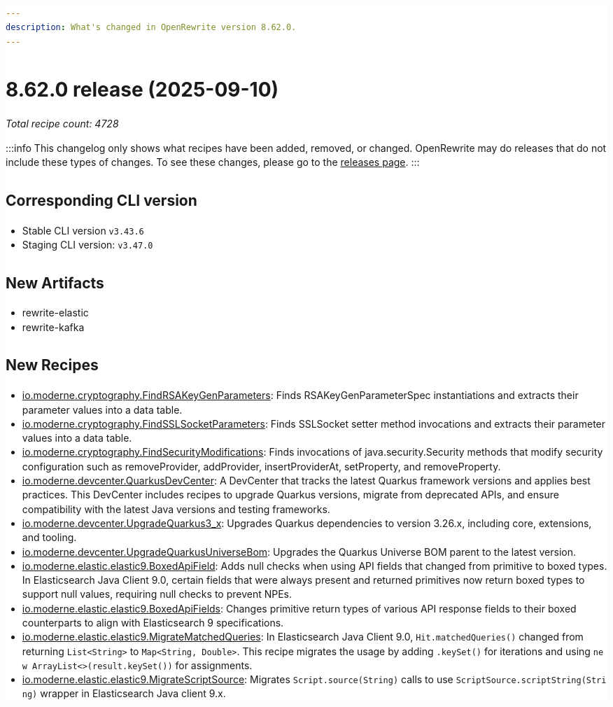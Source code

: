 ```yaml
---
description: What's changed in OpenRewrite version 8.62.0.
---
```


# 8.62.0 release (2025-09-10)

_Total recipe count: 4728_

:::info
This changelog only shows what recipes have been added, removed, or changed. OpenRewrite may do releases that do not include these types of changes. To see these changes, please go to the [releases page](https://github.com/openrewrite/rewrite/releases).
:::

## Corresponding CLI version

* Stable CLI version `v3.43.6`
* Staging CLI version: `v3.47.0`

## New Artifacts
* rewrite-elastic
* rewrite-kafka

## New Recipes

* [io.moderne.cryptography.FindRSAKeyGenParameters](https://docs.openrewrite.org/recipes/cryptography/findrsakeygenparameters): Finds RSAKeyGenParameterSpec instantiations and extracts their parameter values into a data table. 
* [io.moderne.cryptography.FindSSLSocketParameters](https://docs.openrewrite.org/recipes/cryptography/findsslsocketparameters): Finds SSLSocket setter method invocations and extracts their parameter values into a data table. 
* [io.moderne.cryptography.FindSecurityModifications](https://docs.openrewrite.org/recipes/cryptography/findsecuritymodifications): Finds invocations of java.security.Security methods that modify security configuration such as removeProvider, addProvider, insertProviderAt, setProperty, and removeProperty. 
* [io.moderne.devcenter.QuarkusDevCenter](https://docs.openrewrite.org/recipes/devcenter/quarkusdevcenter): A DevCenter that tracks the latest Quarkus framework versions and applies best practices. This DevCenter includes recipes to upgrade Quarkus versions, migrate from deprecated APIs, and ensure compatibility with the latest Java versions and testing frameworks. 
* [io.moderne.devcenter.UpgradeQuarkus3_x](https://docs.openrewrite.org/recipes/devcenter/upgradequarkus3_x): Upgrades Quarkus dependencies to version 3.26.x, including core, extensions, and tooling. 
* [io.moderne.devcenter.UpgradeQuarkusUniverseBom](https://docs.openrewrite.org/recipes/devcenter/upgradequarkusuniversebom): Upgrades the Quarkus Universe BOM parent to the latest version. 
* [io.moderne.elastic.elastic9.BoxedApiField](https://docs.openrewrite.org/recipes/elastic/elastic9/boxedapifield): Adds null checks when using API fields that changed from primitive to boxed types. In Elasticsearch Java Client 9.0, certain fields that were always present and returned primitives now return boxed types to support null values, requiring null checks to prevent NPEs. 
* [io.moderne.elastic.elastic9.BoxedApiFields](https://docs.openrewrite.org/recipes/elastic/elastic9/boxedapifields): Changes primitive return types of various API response fields to their boxed counterparts to align with Elasticsearch 9 specifications. 
* [io.moderne.elastic.elastic9.MigrateMatchedQueries](https://docs.openrewrite.org/recipes/elastic/elastic9/migratematchedqueries): In Elasticsearch Java Client 9.0, `Hit.matchedQueries()` changed from returning `List<String>` to `Map<String, Double>`. This recipe migrates the usage by adding `.keySet()` for iterations and using `new ArrayList<>(result.keySet())` for assignments. 
* [io.moderne.elastic.elastic9.MigrateScriptSource](https://docs.openrewrite.org/recipes/elastic/elastic9/migratescriptsource): Migrates `Script.source(String)` calls to use `ScriptSource.scriptString(String)` wrapper in Elasticsearch Java client 9.x. 